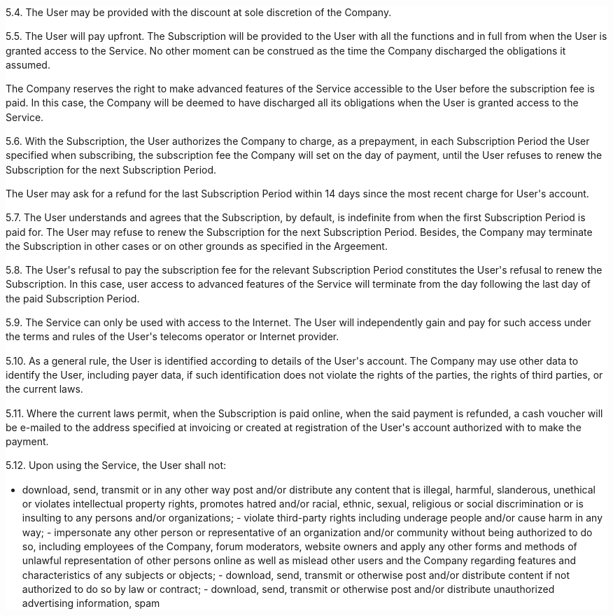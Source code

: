 5.4. The User may be provided with the discount at sole discretion
of the Company.

5.5. The User will pay upfront. The Subscription will be provided
to the User with all the functions and in full from when the User
is granted access to the Service. No other moment can be construed
as the time the Company discharged the obligations it assumed.

The Company reserves the right to make advanced features of the
Service accessible to the User before the subscription fee is paid.
In this case, the Company will be deemed to have discharged all its
obligations when the User is granted access to the Service.

5.6. With the Subscription, the User authorizes the Company to
charge, as a prepayment, in each Subscription Period the User
specified when subscribing, the subscription fee the Company will
set on the day of payment, until the User refuses to renew the
Subscription for the next Subscription Period.

The User may ask for a refund for the last Subscription Period
within 14 days since the most recent charge for User's account.

5.7. The User understands and agrees that the Subscription, by
default, is indefinite from when the first Subscription Period is
paid for. The User may refuse to renew the Subscription for the
next Subscription Period. Besides, the Company may terminate the
Subscription in other cases or on other grounds as specified in the
Argeement.

5.8. The User's refusal to pay the subscription fee for the relevant
Subscription Period constitutes the User's refusal to renew the
Subscription. In this case, user access to advanced features of the
Service will terminate from the day following the last day of the
paid Subscription Period.

5.9. The Service can only be used with access to the Internet. The
User will independently gain and pay for such access under the terms
and rules of the User's telecoms operator or Internet provider.

5.10. As a general rule, the User is identified according to details
of the User's account. The Company may use other data to identify
the User, including payer data, if such identification does not
violate the rights of the parties, the rights of third parties, or
the current laws.

5.11. Where the current laws permit, when the Subscription is paid
online, when the said payment is refunded, a cash voucher will be
e-mailed to the address specified at invoicing or created at
registration of the User's account authorized with to make the
payment.

5.12. Upon using the Service, the User shall not:

- download, send, transmit or in any other way post and/or distribute
any content that is illegal, harmful, slanderous, unethical or
violates intellectual property rights, promotes hatred and/or racial,
ethnic, sexual, religious or social discrimination or is insulting
to any persons and/or organizations; - violate third-party rights
including underage people and/or cause harm in any way; - impersonate
any other person or representative of an organization and/or community
without being authorized to do so, including employees of the
Company, forum moderators, website owners and apply any other forms
and methods of unlawful representation of other persons online as
well as mislead other users and the Company regarding features and
characteristics of any subjects or objects; - download, send,
transmit or otherwise post and/or distribute content if not authorized
to do so by law or contract; - download, send, transmit or otherwise
post and/or distribute unauthorized advertising information, spam